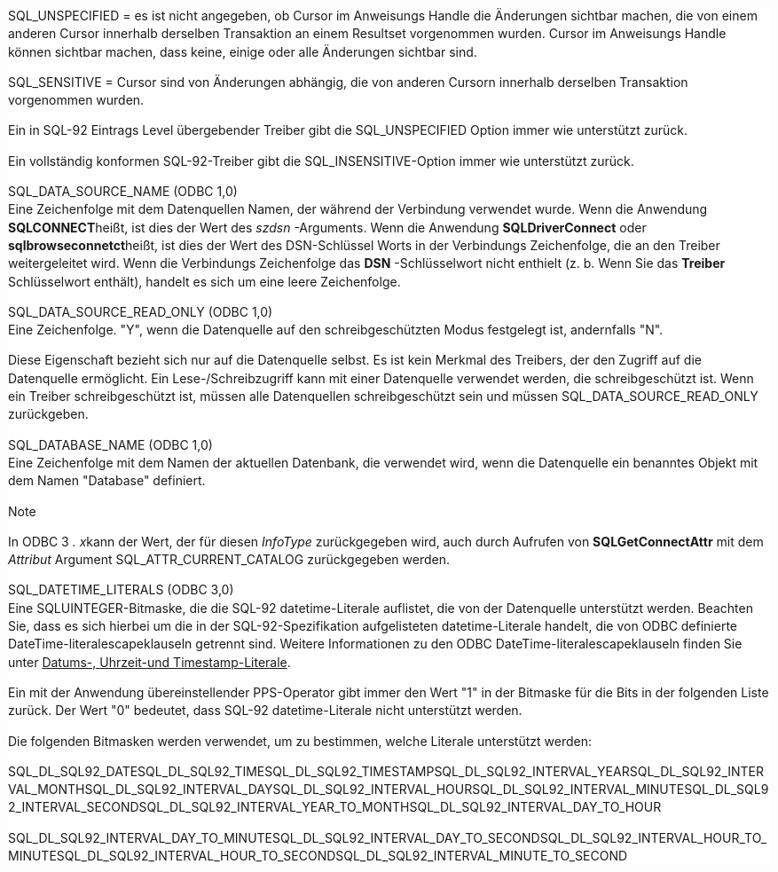  SQL_UNSPECIFIED = es ist nicht angegeben, ob Cursor im Anweisungs Handle die Änderungen sichtbar machen, die von einem anderen Cursor innerhalb derselben Transaktion an einem Resultset vorgenommen wurden. Cursor im Anweisungs Handle können sichtbar machen, dass keine, einige oder alle Änderungen sichtbar sind.  
  
 SQL_SENSITIVE = Cursor sind von Änderungen abhängig, die von anderen Cursorn innerhalb derselben Transaktion vorgenommen wurden.  
  
 Ein in SQL-92 Eintrags Level übergebender Treiber gibt die SQL_UNSPECIFIED Option immer wie unterstützt zurück.  
  
 Ein vollständig konformen SQL-92-Treiber gibt die SQL_INSENSITIVE-Option immer wie unterstützt zurück.  
  
 SQL_DATA_SOURCE_NAME (ODBC 1,0)  
 Eine Zeichenfolge mit dem Datenquellen Namen, der während der Verbindung verwendet wurde. Wenn die Anwendung **SQLCONNECT**heißt, ist dies der Wert des *szdsn* -Arguments. Wenn die Anwendung **SQLDriverConnect** oder **sqlbrowseconnetct**heißt, ist dies der Wert des DSN-Schlüssel Worts in der Verbindungs Zeichenfolge, die an den Treiber weitergeleitet wird. Wenn die Verbindungs Zeichenfolge das **DSN** -Schlüsselwort nicht enthielt (z. b. Wenn Sie das **Treiber** Schlüsselwort enthält), handelt es sich um eine leere Zeichenfolge.  
  
 SQL_DATA_SOURCE_READ_ONLY (ODBC 1,0)  
 Eine Zeichenfolge. "Y", wenn die Datenquelle auf den schreibgeschützten Modus festgelegt ist, andernfalls "N".  
  
 Diese Eigenschaft bezieht sich nur auf die Datenquelle selbst. Es ist kein Merkmal des Treibers, der den Zugriff auf die Datenquelle ermöglicht. Ein Lese-/Schreibzugriff kann mit einer Datenquelle verwendet werden, die schreibgeschützt ist. Wenn ein Treiber schreibgeschützt ist, müssen alle Datenquellen schreibgeschützt sein und müssen SQL_DATA_SOURCE_READ_ONLY zurückgeben.  
  
 SQL_DATABASE_NAME (ODBC 1,0)  
 Eine Zeichenfolge mit dem Namen der aktuellen Datenbank, die verwendet wird, wenn die Datenquelle ein benanntes Objekt mit dem Namen "Database" definiert.  
  
> [!NOTE]
>  In ODBC 3 *. x*kann der Wert, der für diesen *InfoType* zurückgegeben wird, auch durch Aufrufen von **SQLGetConnectAttr** mit dem *Attribut* Argument SQL_ATTR_CURRENT_CATALOG zurückgegeben werden.  
  
 SQL_DATETIME_LITERALS (ODBC 3,0)  
 Eine SQLUINTEGER-Bitmaske, die die SQL-92 datetime-Literale auflistet, die von der Datenquelle unterstützt werden. Beachten Sie, dass es sich hierbei um die in der SQL-92-Spezifikation aufgelisteten datetime-Literale handelt, die von ODBC definierte DateTime-literalescapeklauseln getrennt sind. Weitere Informationen zu den ODBC DateTime-literalescapeklauseln finden Sie unter [Datums-, Uhrzeit-und Timestamp-Literale](../../../odbc/reference/develop-app/date-time-and-timestamp-literals.md).  
  
 Ein mit der Anwendung übereinstellender PPS-Operator gibt immer den Wert "1" in der Bitmaske für die Bits in der folgenden Liste zurück. Der Wert "0" bedeutet, dass SQL-92 datetime-Literale nicht unterstützt werden.  
  
 Die folgenden Bitmasken werden verwendet, um zu bestimmen, welche Literale unterstützt werden:  
  
 SQL_DL_SQL92_DATESQL_DL_SQL92_TIMESQL_DL_SQL92_TIMESTAMPSQL_DL_SQL92_INTERVAL_YEARSQL_DL_SQL92_INTERVAL_MONTHSQL_DL_SQL92_INTERVAL_DAYSQL_DL_SQL92_INTERVAL_HOURSQL_DL_SQL92_INTERVAL_MINUTESQL_DL_SQL92_INTERVAL_SECONDSQL_DL_SQL92_INTERVAL_YEAR_TO_MONTHSQL_DL_SQL92_INTERVAL_DAY_TO_HOUR  
  
 SQL_DL_SQL92_INTERVAL_DAY_TO_MINUTESQL_DL_SQL92_INTERVAL_DAY_TO_SECONDSQL_DL_SQL92_INTERVAL_HOUR_TO_MINUTESQL_DL_SQL92_INTERVAL_HOUR_TO_SECONDSQL_DL_SQL92_INTERVAL_MINUTE_TO_SECOND  
  